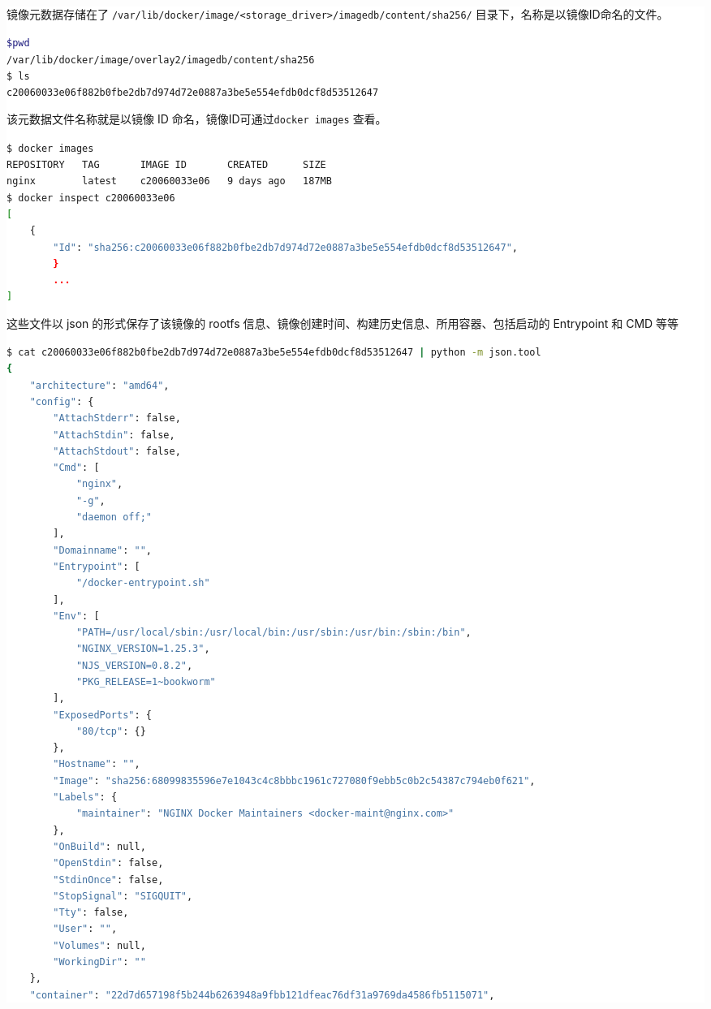 镜像元数据存储在了 `/var/lib/docker/image/<storage_driver>/imagedb/content/sha256/` 目录下，名称是以镜像ID命名的文件。

```bash
$pwd
/var/lib/docker/image/overlay2/imagedb/content/sha256
$ ls
c20060033e06f882b0fbe2db7d974d72e0887a3be5e554efdb0dcf8d53512647
```

该元数据文件名称就是以镜像 ID 命名，镜像ID可通过`docker images` 查看。

```bash
$ docker images
REPOSITORY   TAG       IMAGE ID       CREATED      SIZE
nginx        latest    c20060033e06   9 days ago   187MB
$ docker inspect c20060033e06
[
    {
        "Id": "sha256:c20060033e06f882b0fbe2db7d974d72e0887a3be5e554efdb0dcf8d53512647",
		}
		...
]
```

这些文件以 json 的形式保存了该镜像的 rootfs 信息、镜像创建时间、构建历史信息、所用容器、包括启动的 Entrypoint 和 CMD 等等

```bash
$ cat c20060033e06f882b0fbe2db7d974d72e0887a3be5e554efdb0dcf8d53512647 | python -m json.tool
{
    "architecture": "amd64",
    "config": {
        "AttachStderr": false,
        "AttachStdin": false,
        "AttachStdout": false,
        "Cmd": [
            "nginx",
            "-g",
            "daemon off;"
        ],
        "Domainname": "",
        "Entrypoint": [
            "/docker-entrypoint.sh"
        ],
        "Env": [
            "PATH=/usr/local/sbin:/usr/local/bin:/usr/sbin:/usr/bin:/sbin:/bin",
            "NGINX_VERSION=1.25.3",
            "NJS_VERSION=0.8.2",
            "PKG_RELEASE=1~bookworm"
        ],
        "ExposedPorts": {
            "80/tcp": {}
        },
        "Hostname": "",
        "Image": "sha256:68099835596e7e1043c4c8bbbc1961c727080f9ebb5c0b2c54387c794eb0f621",
        "Labels": {
            "maintainer": "NGINX Docker Maintainers <docker-maint@nginx.com>"
        },
        "OnBuild": null,
        "OpenStdin": false,
        "StdinOnce": false,
        "StopSignal": "SIGQUIT",
        "Tty": false,
        "User": "",
        "Volumes": null,
        "WorkingDir": ""
    },
    "container": "22d7d657198f5b244b6263948a9fbb121dfeac76df31a9769da4586fb5115071",
```